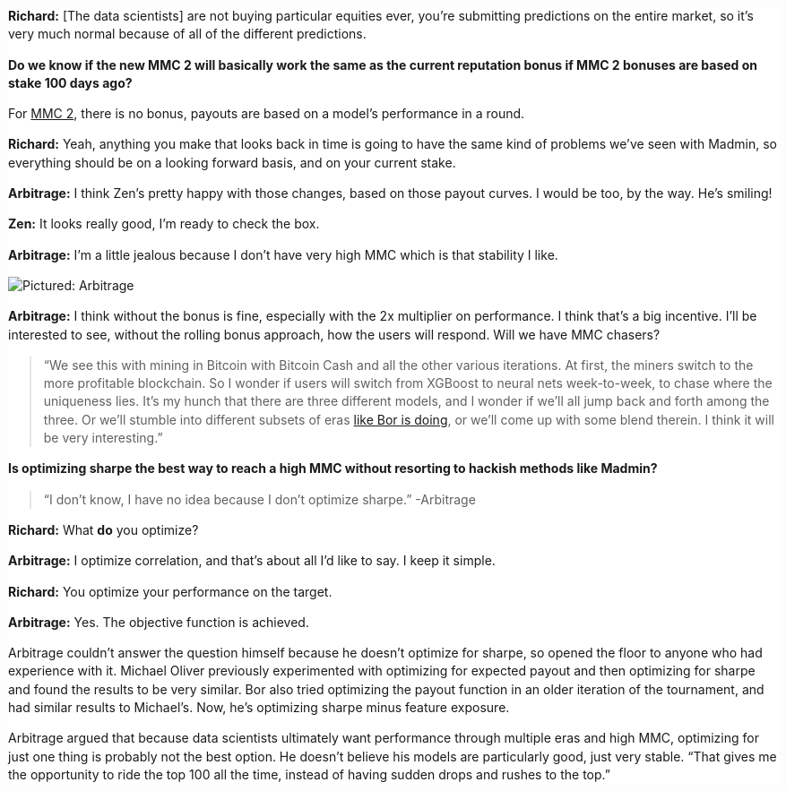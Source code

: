 **Richard:** \[The data scientists] are not buying particular equities ever, you’re submitting predictions on the entire market, so it’s very much normal because of all of the different predictions.

**Do we know if the new MMC 2 will basically work the same as the current reputation bonus if MMC 2 bonuses are based on stake 100 days ago?**

For [MMC 2](https://forum.numer.ai/t/mmc2-announcement/93/2), there is no bonus, payouts are based on a model’s performance in a round.

**Richard:** Yeah, anything you make that looks back in time is going to have the same kind of problems we’ve seen with Madmin, so everything should be on a looking forward basis, and on your current stake.

**Arbitrage:** I think Zen’s pretty happy with those changes, based on those payout curves. I would be too, by the way. He’s smiling!

**Zen:** It looks really good, I’m ready to check the box.

**Arbitrage:** I’m a little jealous because I don’t have very high MMC which is that stability I like.

![Pictured: Arbitrage](https://cdn-images-1.medium.com/max/1600/1\*dhGPhL3IvraJX7\_bRWZgCw.jpeg)

**Arbitrage:** I think without the bonus is fine, especially with the 2x multiplier on performance. I think that’s a big incentive. I’ll be interested to see, without the rolling bonus approach, how the users will respond. Will we have MMC chasers?

> “We see this with mining in Bitcoin with Bitcoin Cash and all the other various iterations. At first, the miners switch to the more profitable blockchain. So I wonder if users will switch from XGBoost to neural nets week-to-week, to chase where the uniqueness lies. It’s my hunch that there are three different models, and I wonder if we’ll all jump back and forth among the three. Or we’ll stumble into different subsets of eras [like Bor is doing](https://medium.com/numerai/office-hours-with-arbitrage-5-421ea23f4eec), or we’ll come up with some blend therein. I think it will be very interesting.”

**Is optimizing sharpe the best way to reach a high MMC without resorting to hackish methods like Madmin?**

> “I don’t know, I have no idea because I don’t optimize sharpe.” -Arbitrage

**Richard:** What **do** you optimize?

**Arbitrage:** I optimize correlation, and that’s about all I’d like to say. I keep it simple.

**Richard:** You optimize your performance on the target.

**Arbitrage:** Yes. The objective function is achieved.

Arbitrage couldn’t answer the question himself because he doesn’t optimize for sharpe, so opened the floor to anyone who had experience with it. Michael Oliver previously experimented with optimizing for expected payout and then optimizing for sharpe and found the results to be very similar. Bor also tried optimizing the payout function in an older iteration of the tournament, and had similar results to Michael’s. Now, he’s optimizing sharpe minus feature exposure.

Arbitrage argued that because data scientists ultimately want performance through multiple eras and high MMC, optimizing for just one thing is probably not the best option. He doesn’t believe his models are particularly good, just very stable. “That gives me the opportunity to ride the top 100 all the time, instead of having sudden drops and rushes to the top.”
